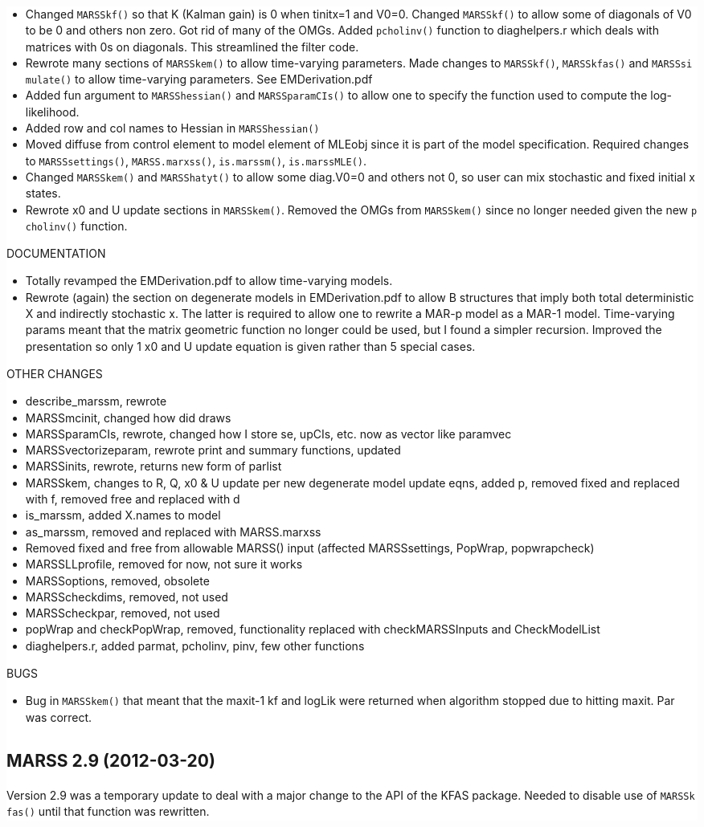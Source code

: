* Changed `MARSSkf()` so that K (Kalman gain) is 0 when tinitx=1 and V0=0. Changed `MARSSkf()` to allow some of diagonals of V0 to be 0 and others non zero.  Got rid of many of the OMGs.  Added `pcholinv()` function to diaghelpers.r which deals with matrices with 0s on diagonals.  This streamlined the filter code.
* Rewrote many sections of `MARSSkem()` to allow time-varying parameters. Made changes to `MARSSkf()`, `MARSSkfas()` and `MARSSsimulate()` to allow time-varying parameters.  See EMDerivation.pdf
* Added fun argument to `MARSShessian()` and `MARSSparamCIs()` to allow one to specify the function used to compute the log-likelihood.
* Added row and col names to Hessian in `MARSShessian()`
* Moved diffuse from control element to model element of MLEobj since it is part of the model specification.  Required changes to `MARSSsettings()`, `MARSS.marxss()`, `is.marssm()`, `is.marssMLE()`.
* Changed `MARSSkem()` and `MARSShatyt()` to allow some diag.V0=0 and others not 0, so user can mix stochastic and fixed initial x states.
* Rewrote x0 and U update sections in `MARSSkem()`.  Removed the OMGs from `MARSSkem()` since no longer needed given the new `pcholinv()` function.

DOCUMENTATION

* Totally revamped the EMDerivation.pdf to allow time-varying models.
* Rewrote (again) the section on degenerate models in EMDerivation.pdf to allow B structures that imply both total deterministic X and indirectly stochastic x.  The latter is required to allow one to rewrite a MAR-p model as a MAR-1 model.  Time-varying params meant that the matrix geometric function no longer could be used, but I found a simpler recursion.  Improved the presentation so only 1 x0 and U update equation is given rather than 5 special cases.  

OTHER CHANGES

* describe_marssm, rewrote
* MARSSmcinit, changed how did draws
* MARSSparamCIs, rewrote, changed how I store se, upCIs, etc.  now as vector like paramvec
* MARSSvectorizeparam, rewrote
print and summary functions, updated
* MARSSinits, rewrote, returns new form of parlist
* MARSSkem, changes to R, Q, x0 & U update per new degenerate model update eqns, added p, removed fixed and replaced with f, removed free and replaced with d
* is_marssm, added X.names to model
* as_marssm, removed and replaced with MARSS.marxss
* Removed fixed and free from allowable MARSS() input (affected MARSSsettings, PopWrap, popwrapcheck)
* MARSSLLprofile, removed for now, not sure it works
* MARSSoptions, removed, obsolete
* MARSScheckdims, removed, not used
* MARSScheckpar, removed, not used
* popWrap and checkPopWrap, removed, functionality replaced with checkMARSSInputs and CheckModelList
* diaghelpers.r, added parmat, pcholinv, pinv, few other functions

BUGS

* Bug in `MARSSkem()` that meant that the maxit-1 kf and logLik were returned when algorithm stopped due to hitting maxit.  Par was correct.


MARSS 2.9 (2012-03-20)
------------------------------------
Version 2.9 was a temporary update to deal with a major change to the API of the KFAS package. Needed to disable use of `MARSSkfas()` until that function was rewritten.
